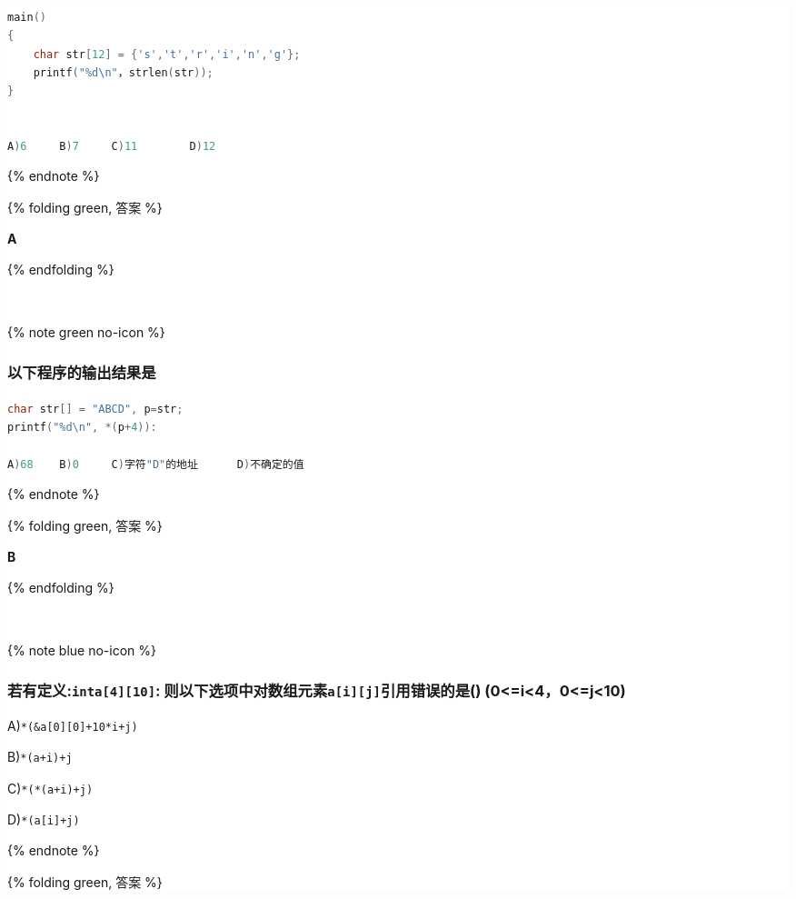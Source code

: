 ```c
main()
{
    char str[12] = {'s','t','r','i','n','g'};
    printf("%d\n"，strlen(str));
}

          
A)6		B)7		C)11		D)12
```

{% endnote %}

{% folding green, 答案 %}

**A**

{% endfolding %}

<br>



{% note green no-icon %}

### 以下程序的输出结果是

```c
char str[] = "ABCD", p=str;
printf("%d\n", *(p+4)):

A)68	B)0		C)字符"D"的地址		D)不确定的值
```

{% endnote %}

{% folding green, 答案 %}

**B**

{% endfolding %}

<br>



{% note blue no-icon %}

### 若有定义:`inta[4][10]`: 则以下选项中对数组元素`a[i][j]`引用错误的是() (0<=i<4，0<=j<10)

A)`*(&a[0][0]+10*i+j)`

B)`*(a+i)+j`		

C)`*(*(a+i)+j)`		

D)`*(a[i]+j)`

{% endnote %}

{% folding green, 答案 %}
